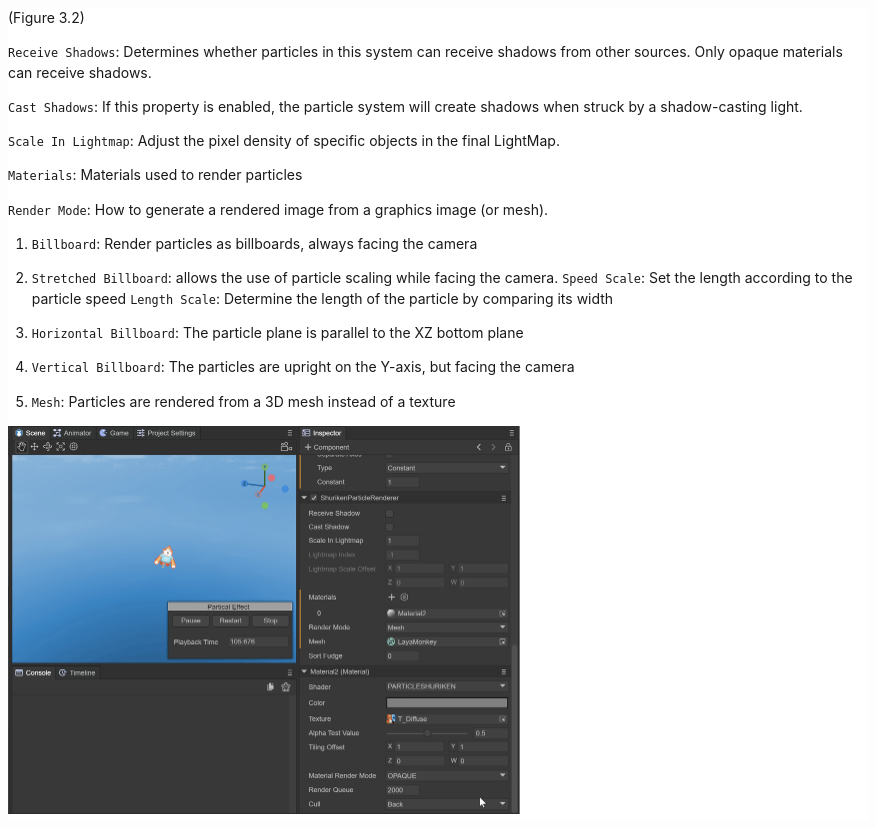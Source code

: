 (Figure 3.2)

`Receive Shadows`: Determines whether particles in this system can receive shadows from other sources. Only opaque materials can receive shadows.

`Cast Shadows`: If this property is enabled, the particle system will create shadows when struck by a shadow-casting light.

`Scale In Lightmap`: Adjust the pixel density of specific objects in the final LightMap.

`Materials`: Materials used to render particles

`Render Mode`: How to generate a rendered image from a graphics image (or mesh).

1. `Billboard`: Render particles as billboards, always facing the camera

2. `Stretched Billboard`: allows the use of particle scaling while facing the camera.
    `Speed ​​Scale`: Set the length according to the particle speed
    `Length Scale`: Determine the length of the particle by comparing its width

3. `Horizontal Billboard`: The particle plane is parallel to the XZ bottom plane

4. `Vertical Billboard`: The particles are upright on the Y-axis, but facing the camera

5. `Mesh`: Particles are rendered from a 3D mesh instead of a texture

<img src="gif/10.gif" alt="10" style="zoom:50%;" />
